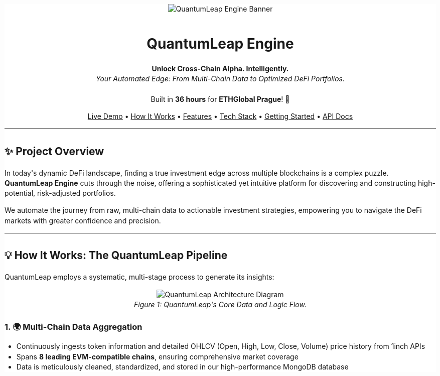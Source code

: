 <p align="center">
  <img src="https://github.com/user-attachments/assets/quantumleap-banner.png" alt="QuantumLeap Engine Banner" width="800"/>
</p>

<h1 align="center">QuantumLeap Engine</h1>

<p align="center">
  <strong>Unlock Cross-Chain Alpha. Intelligently.</strong>
  <br />
  <em>Your Automated Edge: From Multi-Chain Data to Optimized DeFi Portfolios.</em>
  <br />
  <br />
  Built in <strong>36 hours</strong> for <strong>ETHGlobal Prague</strong>! 🚀
</p>

<p align="center">
  <a href="#-live-demo">Live Demo</a> •
  <a href="#-how-it-works">How It Works</a> •
  <a href="#-key-features">Features</a> •
  <a href="#-technology-stack">Tech Stack</a> •
  <a href="#-getting-started">Getting Started</a> •
  <a href="#-api-documentation">API Docs</a>
</p>

---

## ✨ Project Overview

In today's dynamic DeFi landscape, finding a true investment edge across multiple blockchains is a complex puzzle. **QuantumLeap Engine** cuts through the noise, offering a sophisticated yet intuitive platform for discovering and constructing high-potential, risk-adjusted portfolios.

We automate the journey from raw, multi-chain data to actionable investment strategies, empowering you to navigate the DeFi markets with greater confidence and precision.

---

## 💡 How It Works: The QuantumLeap Pipeline

QuantumLeap employs a systematic, multi-stage process to generate its insights:

<p align="center">
  <img src="https://github.com/user-attachments/assets/architecture-diagram.png" alt="QuantumLeap Architecture Diagram" width="900"/>
  <br/>
  <em>Figure 1: QuantumLeap's Core Data and Logic Flow.</em>
</p>

### 1. 🌍 **Multi-Chain Data Aggregation**
   - Continuously ingests token information and detailed OHLCV (Open, High, Low, Close, Volume) price history from 1inch APIs
   - Spans **8 leading EVM-compatible chains**, ensuring comprehensive market coverage
   - Data is meticulously cleaned, standardized, and stored in our high-performance MongoDB database
